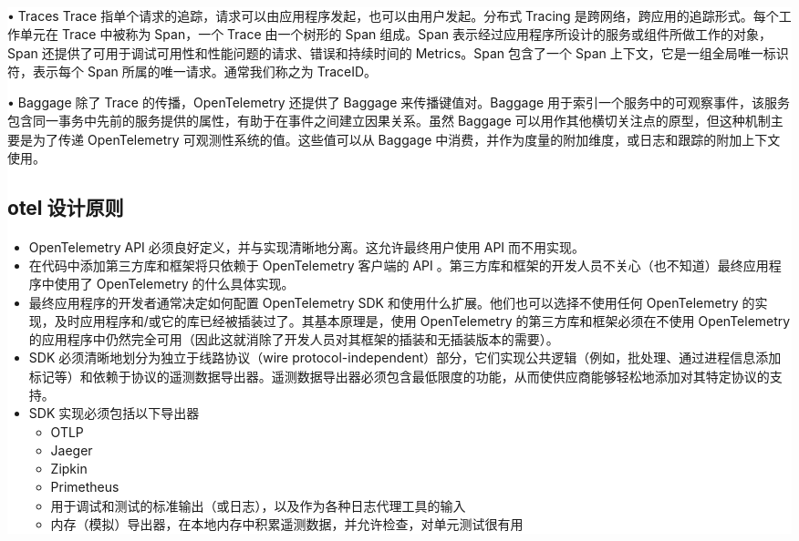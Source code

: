 • Traces
Trace 指单个请求的追踪，请求可以由应用程序发起，也可以由用户发起。分布式 Tracing 是跨网络，跨应用的追踪形式。每个工作单元在 Trace 中被称为 Span，一个 Trace 由一个树形的 Span 组成。Span 表示经过应用程序所设计的服务或组件所做工作的对象，Span 还提供了可用于调试可用性和性能问题的请求、错误和持续时间的 Metrics。Span 包含了一个 Span 上下文，它是一组全局唯一标识符，表示每个 Span 所属的唯一请求。通常我们称之为 TraceID。

• Baggage
除了 Trace 的传播，OpenTelemetry 还提供了 Baggage 来传播键值对。Baggage 用于索引一个服务中的可观察事件，该服务包含同一事务中先前的服务提供的属性，有助于在事件之间建立因果关系。虽然 Baggage 可以用作其他横切关注点的原型，但这种机制主要是为了传递 OpenTelemetry 可观测性系统的值。这些值可以从 Baggage 中消费，并作为度量的附加维度，或日志和跟踪的附加上下文使用。

## otel 设计原则
- OpenTelemetry API 必须良好定义，并与实现清晰地分离。这允许最终用户使用 API 而不用实现。
- 在代码中添加第三方库和框架将只依赖于 OpenTelemetry 客户端的 API 。第三方库和框架的开发人员不关心（也不知道）最终应用程序中使用了 OpenTelemetry 的什么具体实现。
- 最终应用程序的开发者通常决定如何配置 OpenTelemetry SDK 和使用什么扩展。他们也可以选择不使用任何 OpenTelemetry 的实现，及时应用程序和/或它的库已经被插装过了。其基本原理是，使用 OpenTelemetry 的第三方库和框架必须在不使用 OpenTelemetry 的应用程序中仍然完全可用（因此这就消除了开发人员对其框架的插装和无插装版本的需要）。
- SDK 必须清晰地划分为独立于线路协议（wire protocol-independent）部分，它们实现公共逻辑（例如，批处理、通过进程信息添加标记等）和依赖于协议的遥测数据导出器。遥测数据导出器必须包含最低限度的功能，从而使供应商能够轻松地添加对其特定协议的支持。
- SDK 实现必须包括以下导出器
    - OTLP
    - Jaeger
    - Zipkin
    - Primetheus
    - 用于调试和测试的标准输出（或日志），以及作为各种日志代理工具的输入
    - 内存（模拟）导出器，在本地内存中积累遥测数据，并允许检查，对单元测试很有用
